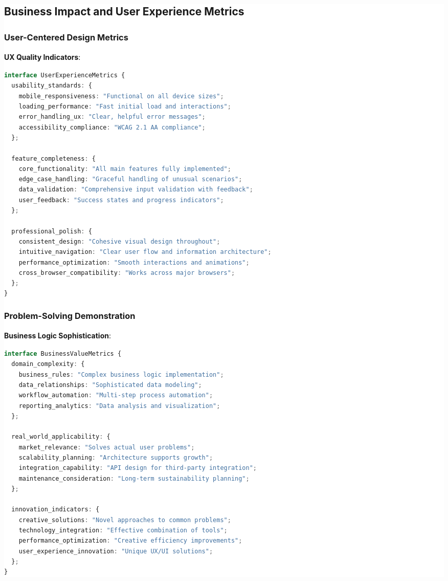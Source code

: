 ## Business Impact and User Experience Metrics

### User-Centered Design Metrics

**UX Quality Indicators**:
```typescript
interface UserExperienceMetrics {
  usability_standards: {
    mobile_responsiveness: "Functional on all device sizes";
    loading_performance: "Fast initial load and interactions";
    error_handling_ux: "Clear, helpful error messages";
    accessibility_compliance: "WCAG 2.1 AA compliance";
  };
  
  feature_completeness: {
    core_functionality: "All main features fully implemented";
    edge_case_handling: "Graceful handling of unusual scenarios";
    data_validation: "Comprehensive input validation with feedback";
    user_feedback: "Success states and progress indicators";
  };
  
  professional_polish: {
    consistent_design: "Cohesive visual design throughout";
    intuitive_navigation: "Clear user flow and information architecture";
    performance_optimization: "Smooth interactions and animations";
    cross_browser_compatibility: "Works across major browsers";
  };
}
```

### Problem-Solving Demonstration

**Business Logic Sophistication**:
```typescript
interface BusinessValueMetrics {
  domain_complexity: {
    business_rules: "Complex business logic implementation";
    data_relationships: "Sophisticated data modeling";
    workflow_automation: "Multi-step process automation";
    reporting_analytics: "Data analysis and visualization";
  };
  
  real_world_applicability: {
    market_relevance: "Solves actual user problems";
    scalability_planning: "Architecture supports growth";
    integration_capability: "API design for third-party integration";
    maintenance_consideration: "Long-term sustainability planning";
  };
  
  innovation_indicators: {
    creative_solutions: "Novel approaches to common problems";
    technology_integration: "Effective combination of tools";
    performance_optimization: "Creative efficiency improvements";
    user_experience_innovation: "Unique UX/UI solutions";
  };
}
```
